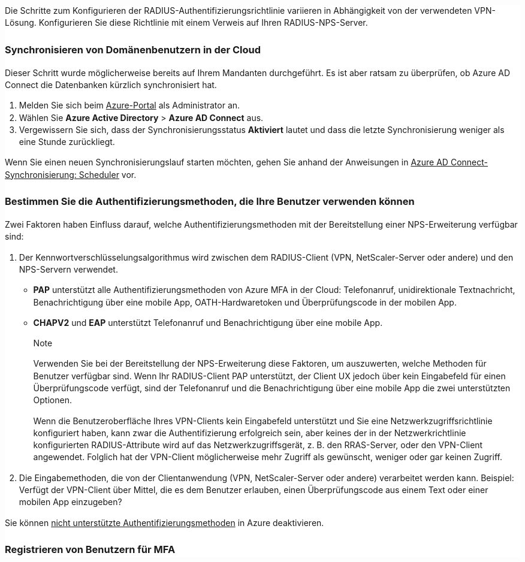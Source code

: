 Die Schritte zum Konfigurieren der RADIUS-Authentifizierungsrichtlinie variieren in Abhängigkeit von der verwendeten VPN-Lösung. Konfigurieren Sie diese Richtlinie mit einem Verweis auf Ihren RADIUS-NPS-Server.

### <a name="sync-domain-users-to-the-cloud"></a>Synchronisieren von Domänenbenutzern in der Cloud

Dieser Schritt wurde möglicherweise bereits auf Ihrem Mandanten durchgeführt. Es ist aber ratsam zu überprüfen, ob Azure AD Connect die Datenbanken kürzlich synchronisiert hat.

1. Melden Sie sich beim [Azure-Portal](https://portal.azure.com) als Administrator an.
2. Wählen Sie **Azure Active Directory** > **Azure AD Connect** aus.
3. Vergewissern Sie sich, dass der Synchronisierungsstatus **Aktiviert** lautet und dass die letzte Synchronisierung weniger als eine Stunde zurückliegt.

Wenn Sie einen neuen Synchronisierungslauf starten möchten, gehen Sie anhand der Anweisungen in [Azure AD Connect-Synchronisierung: Scheduler](../hybrid/how-to-connect-sync-feature-scheduler.md#start-the-scheduler) vor.

### <a name="determine-which-authentication-methods-your-users-can-use"></a>Bestimmen Sie die Authentifizierungsmethoden, die Ihre Benutzer verwenden können

Zwei Faktoren haben Einfluss darauf, welche Authentifizierungsmethoden mit der Bereitstellung einer NPS-Erweiterung verfügbar sind:

1. Der Kennwortverschlüsselungsalgorithmus wird zwischen dem RADIUS-Client (VPN, NetScaler-Server oder andere) und den NPS-Servern verwendet.
   - **PAP** unterstützt alle Authentifizierungsmethoden von Azure MFA in der Cloud: Telefonanruf, unidirektionale Textnachricht, Benachrichtigung über eine mobile App, OATH-Hardwaretoken und Überprüfungscode in der mobilen App.
   - **CHAPV2** und **EAP** unterstützt Telefonanruf und Benachrichtigung über eine mobile App.

      > [!NOTE]
      > Verwenden Sie bei der Bereitstellung der NPS-Erweiterung diese Faktoren, um auszuwerten, welche Methoden für Benutzer verfügbar sind. Wenn Ihr RADIUS-Client PAP unterstützt, der Client UX jedoch über kein Eingabefeld für einen Überprüfungscode verfügt, sind der Telefonanruf und die Benachrichtigung über eine mobile App die zwei unterstützten Optionen.
      >
      > Wenn die Benutzeroberfläche Ihres VPN-Clients kein Eingabefeld unterstützt und Sie eine Netzwerkzugriffsrichtlinie konfiguriert haben, kann zwar die Authentifizierung erfolgreich sein, aber keines der in der Netzwerkrichtlinie konfigurierten RADIUS-Attribute wird auf das Netzwerkzugriffsgerät, z. B. den RRAS-Server, oder den VPN-Client angewendet. Folglich hat der VPN-Client möglicherweise mehr Zugriff als gewünscht, weniger oder gar keinen Zugriff.
      >

2. Die Eingabemethoden, die von der Clientanwendung (VPN, NetScaler-Server oder andere) verarbeitet werden kann. Beispiel: Verfügt der VPN-Client über Mittel, die es dem Benutzer erlauben, einen Überprüfungscode aus einem Text oder einer mobilen App einzugeben?

Sie können [nicht unterstützte Authentifizierungsmethoden](howto-mfa-mfasettings.md#verification-methods) in Azure deaktivieren.

### <a name="register-users-for-mfa"></a>Registrieren von Benutzern für MFA
